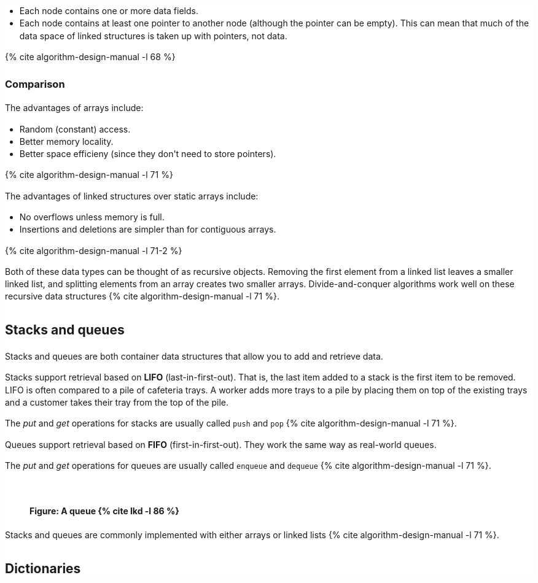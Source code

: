 - Each node contains one or more data fields.
- Each node contains at least one pointer to another node (although the pointer can be empty). This can mean that much of the data space of linked structures is taken up with pointers, not data.

{% cite algorithm-design-manual -l 68 %}

### Comparison

The advantages of arrays include:

- Random (constant) access.
- Better memory locality.
- Better space efficieny (since they don't need to store pointers).

{% cite algorithm-design-manual -l 71 %}

The advantages of linked structures over static arrays include:

- No overflows unless memory is full.
- Insertions and deletions are simpler than for contiguous arrays.

{% cite algorithm-design-manual -l 71-2 %}

Both of these data types can be thought of as recursive objects. Removing the first element from a linked list leaves a smaller linked list, and splitting elements from an array creates two smaller arrays. Divide-and-conquer algorithms work well on these recursive data structures {% cite algorithm-design-manual -l 71 %}.

## Stacks and queues

Stacks and queues are both container data structures that allow you to add and retrieve data.

Stacks support retrieval based on **LIFO** (last-in-first-out). That is, the last item added to a stack is the first item to be removed. LIFO is often compared to a pile of cafeteria trays. A worker adds more trays to a pile by placing them on top of the existing trays and a customer takes their tray from the top of the pile.

The _put_ and _get_ operations for stacks are usually called `push` and `pop` {% cite algorithm-design-manual -l 71 %}.

Queues support retrieval based on **FIFO** (first-in-first-out). They work the same way as real-world queues.

The _put_ and _get_ operations for queues are usually called `enqueue` and `dequeue` {% cite algorithm-design-manual -l 71 %}.

<figure>
  <img src="{{site.baseurl}}/assets/img/data-structures-and-algorithms/data-structures/queue.svg" alt="">
  <figcaption><h4>Figure: A queue {% cite lkd -l 86 %}</h4></figcaption>
</figure>

Stacks and queues are commonly implemented with either arrays or linked lists {% cite algorithm-design-manual -l 71 %}.

## Dictionaries
